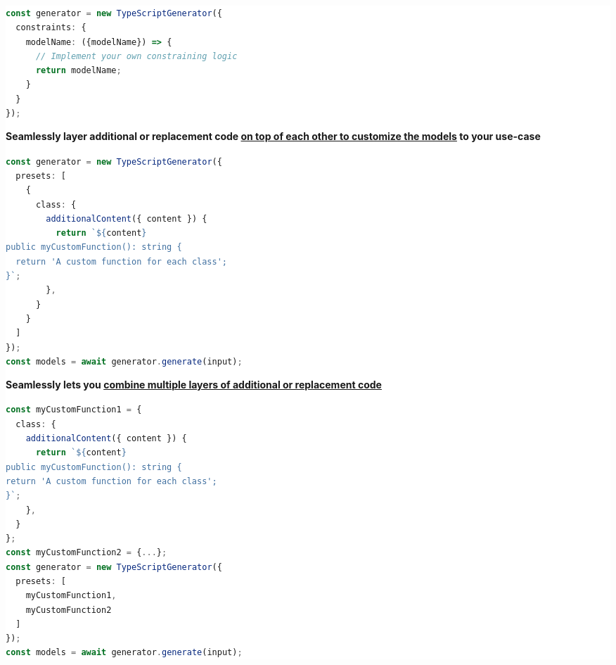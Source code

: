 <td>

```typescript
const generator = new TypeScriptGenerator({
  constraints: {
    modelName: ({modelName}) => {
      // Implement your own constraining logic
      return modelName;
    }
  }
});
```
</td>
  </tr>
  <tr>
    <td><b>Seamlessly layer additional or replacement code <a href="./docs/presets.md">on top of each other to customize the models</a> to your use-case</b></td>

<td>

```typescript
const generator = new TypeScriptGenerator({
  presets: [
    {
      class: {
        additionalContent({ content }) {
          return `${content}
public myCustomFunction(): string {
  return 'A custom function for each class';
}`;
        },
      }
    }
  ]
});
const models = await generator.generate(input);
```
</td>
  </tr>
  <tr>
    <td><b>Seamlessly lets you <a href="./docs/presets.md">combine multiple layers of additional or replacement code</a></b></td>

<td>

```typescript
const myCustomFunction1 = {
  class: {
    additionalContent({ content }) {
      return `${content}
public myCustomFunction(): string {
return 'A custom function for each class';
}`;
    },
  }
};
const myCustomFunction2 = {...};
const generator = new TypeScriptGenerator({
  presets: [
    myCustomFunction1,
    myCustomFunction2
  ]
});
const models = await generator.generate(input);
```
</td>
  </tr>